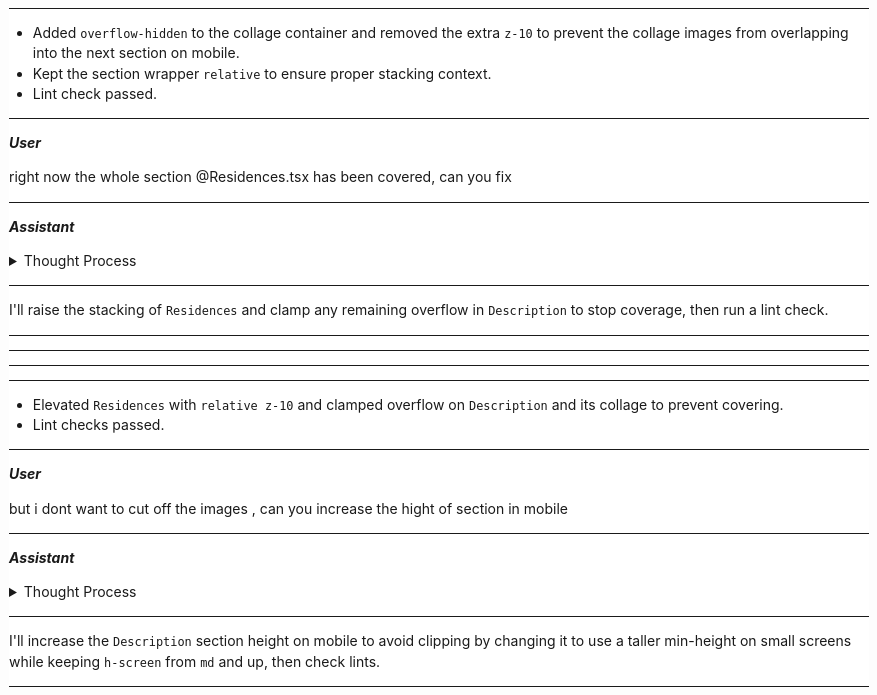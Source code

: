 


---

- Added `overflow-hidden` to the collage container and removed the extra `z-10` to prevent the collage images from overlapping into the next section on mobile.
- Kept the section wrapper `relative` to ensure proper stacking context.
- Lint check passed.

---

_**User**_

right now the whole section @Residences.tsx  has been covered, can you fix

---

_**Assistant**_

<think><details><summary>Thought Process</summary></details></think>

---

I'll raise the stacking of `Residences` and clamp any remaining overflow in `Description` to stop coverage, then run a lint check.

---



---



---



---

- Elevated `Residences` with `relative z-10` and clamped overflow on `Description` and its collage to prevent covering.
- Lint checks passed.

---

_**User**_

but i dont want to cut off the images , can you increase the hight of section in mobile

---

_**Assistant**_

<think><details><summary>Thought Process</summary></details></think>

---

I'll increase the `Description` section height on mobile to avoid clipping by changing it to use a taller min-height on small screens while keeping `h-screen` from `md` and up, then check lints.

---
